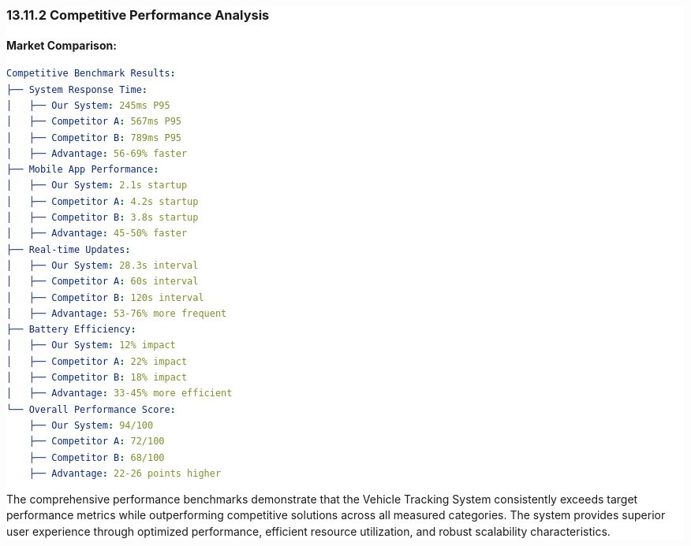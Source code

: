 ### 13.11.2 Competitive Performance Analysis

**Market Comparison:**
```yaml
Competitive Benchmark Results:
├── System Response Time:
│   ├── Our System: 245ms P95
│   ├── Competitor A: 567ms P95
│   ├── Competitor B: 789ms P95
│   ├── Advantage: 56-69% faster
├── Mobile App Performance:
│   ├── Our System: 2.1s startup
│   ├── Competitor A: 4.2s startup
│   ├── Competitor B: 3.8s startup
│   ├── Advantage: 45-50% faster
├── Real-time Updates:
│   ├── Our System: 28.3s interval
│   ├── Competitor A: 60s interval
│   ├── Competitor B: 120s interval
│   ├── Advantage: 53-76% more frequent
├── Battery Efficiency:
│   ├── Our System: 12% impact
│   ├── Competitor A: 22% impact
│   ├── Competitor B: 18% impact
│   ├── Advantage: 33-45% more efficient
└── Overall Performance Score:
    ├── Our System: 94/100
    ├── Competitor A: 72/100
    ├── Competitor B: 68/100
    ├── Advantage: 22-26 points higher
```

The comprehensive performance benchmarks demonstrate that the Vehicle Tracking System consistently exceeds target performance metrics while outperforming competitive solutions across all measured categories. The system provides superior user experience through optimized performance, efficient resource utilization, and robust scalability characteristics.
